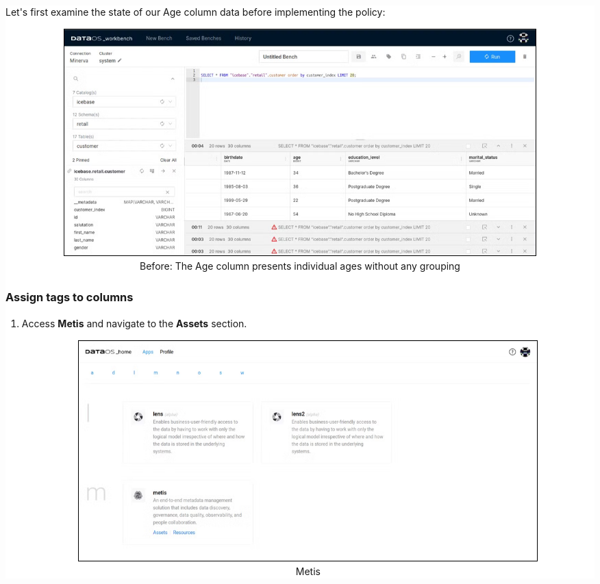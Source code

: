 Let's first examine the state of our Age column data before implementing the policy:

<div style="text-align: center;">
  <img src="/resources/policy/how_to_guide/maskingbefore.png" alt="Sample inaccessible dataset" style="border:1px solid black; width: 80%; height: auto;">
  <figcaption> Before: The Age column presents individual ages without any grouping</figcaption>
</div>

### **Assign tags to columns**

1. Access **Metis** and navigate to the **Assets** section.

    <div style="text-align: center;">
    <img src="/resources/policy/how_to_guide/dataoshomepage.png" alt="Sample inaccessible dataset" style="border:1px solid black; width: 80%; height: auto;">
    <figcaption>Metis</figcaption>
    </div>
